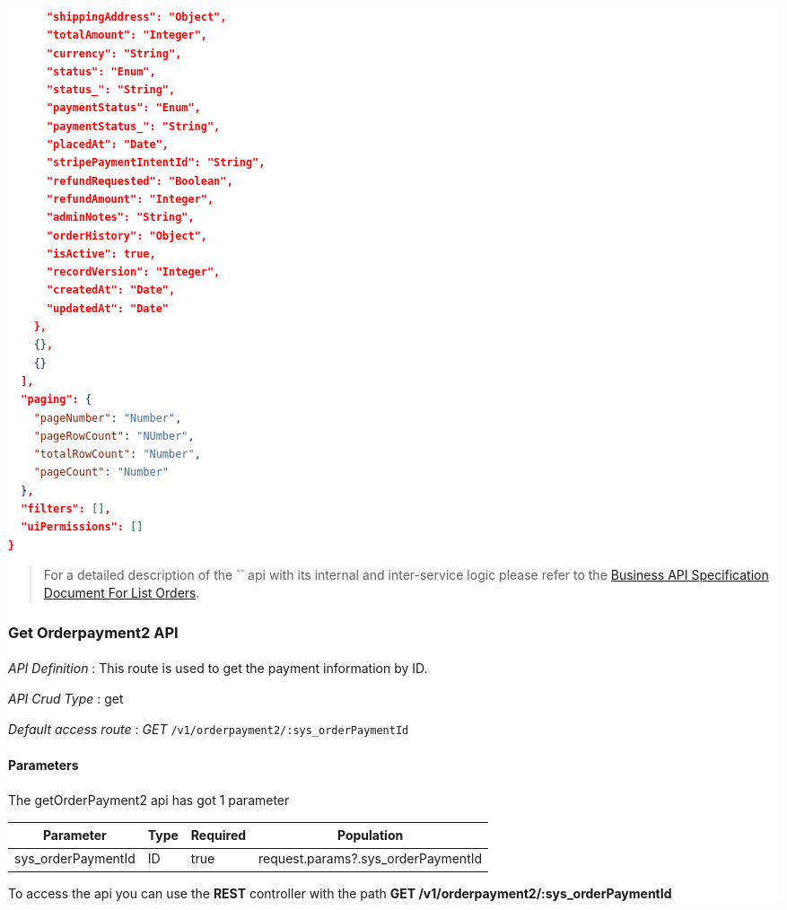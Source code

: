 ```json
      "shippingAddress": "Object",
      "totalAmount": "Integer",
      "currency": "String",
      "status": "Enum",
      "status_": "String",
      "paymentStatus": "Enum",
      "paymentStatus_": "String",
      "placedAt": "Date",
      "stripePaymentIntentId": "String",
      "refundRequested": "Boolean",
      "refundAmount": "Integer",
      "adminNotes": "String",
      "orderHistory": "Object",
      "isActive": true,
      "recordVersion": "Integer",
      "createdAt": "Date",
      "updatedAt": "Date"
    },
    {},
    {}
  ],
  "paging": {
    "pageNumber": "Number",
    "pageRowCount": "NUmber",
    "totalRowCount": "Number",
    "pageCount": "Number"
  },
  "filters": [],
  "uiPermissions": []
}
```

> For a detailed description of the `` api with its internal and inter-service logic please refer to the [Business API Specification Document For List Orders](businessApi/listOrders).

### Get Orderpayment2 API

_API Definition_ : This route is used to get the payment information by ID.

_API Crud Type_ : get

_Default access route_ : _GET_ `/v1/orderpayment2/:sys_orderPaymentId`

#### Parameters

The getOrderPayment2 api has got 1 parameter

| Parameter          | Type | Required | Population                         |
| ------------------ | ---- | -------- | ---------------------------------- |
| sys_orderPaymentId | ID   | true     | request.params?.sys_orderPaymentId |

To access the api you can use the **REST** controller with the path **GET /v1/orderpayment2/:sys_orderPaymentId**
